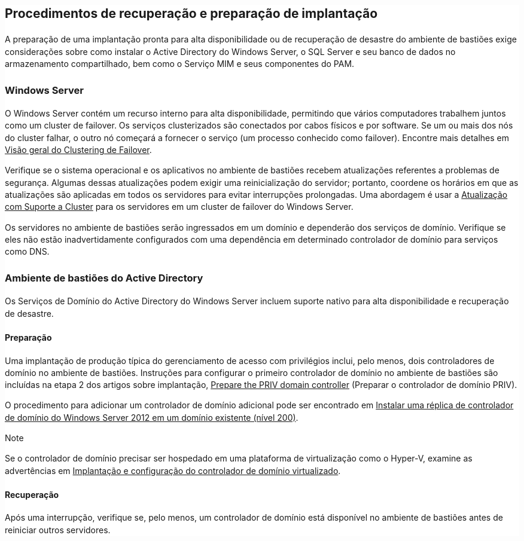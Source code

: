 ## <a name="deployment-preparation-and-recovery-procedures"></a>Procedimentos de recuperação e preparação de implantação

A preparação de uma implantação pronta para alta disponibilidade ou de recuperação de desastre do ambiente de bastiões exige considerações sobre como instalar o Active Directory do Windows Server, o SQL Server e seu banco de dados no armazenamento compartilhado, bem como o Serviço MIM e seus componentes do PAM.

### <a name="windows-server"></a>Windows Server

O Windows Server contém um recurso interno para alta disponibilidade, permitindo que vários computadores trabalhem juntos como um cluster de failover. Os serviços clusterizados são conectados por cabos físicos e por software. Se um ou mais dos nós do cluster falhar, o outro nó começará a fornecer o serviço (um processo conhecido como failover).   Encontre mais detalhes em [Visão geral do Clustering de Failover](https://technet.microsoft.com/library/hh831579.aspx).

Verifique se o sistema operacional e os aplicativos no ambiente de bastiões recebem atualizações referentes a problemas de segurança. Algumas dessas atualizações podem exigir uma reinicialização do servidor; portanto, coordene os horários em que as atualizações são aplicadas em todos os servidores para evitar interrupções prolongadas. Uma abordagem é usar a [Atualização com Suporte a Cluster](https://technet.microsoft.com/library/hh831694.aspx) para os servidores em um cluster de failover do Windows Server.

Os servidores no ambiente de bastiões serão ingressados em um domínio e dependerão dos serviços de domínio. Verifique se eles não estão inadvertidamente configurados com uma dependência em determinado controlador de domínio para serviços como DNS.

### <a name="bastion-environment-active-directory"></a>Ambiente de bastiões do Active Directory

Os Serviços de Domínio do Active Directory do Windows Server incluem suporte nativo para alta disponibilidade e recuperação de desastre.

#### <a name="preparation"></a>Preparação

Uma implantação de produção típica do gerenciamento de acesso com privilégios inclui, pelo menos, dois controladores de domínio no ambiente de bastiões. Instruções para configurar o primeiro controlador de domínio no ambiente de bastiões são incluídas na etapa 2 dos artigos sobre implantação, [Prepare the PRIV domain controller](step-2-prepare-priv-domain-controller.md) (Preparar o controlador de domínio PRIV).

O procedimento para adicionar um controlador de domínio adicional pode ser encontrado em [Instalar uma réplica de controlador de domínio do Windows Server 2012 em um domínio existente (nível 200)](https://technet.microsoft.com/library/jj574134.aspx).  

>[!NOTE]
> Se o controlador de domínio precisar ser hospedado em uma plataforma de virtualização como o Hyper-V, examine as advertências em [Implantação e configuração do controlador de domínio virtualizado](https://technet.microsoft.com/library/jj574223.aspx).

#### <a name="recovery"></a>Recuperação

Após uma interrupção, verifique se, pelo menos, um controlador de domínio está disponível no ambiente de bastiões antes de reiniciar outros servidores.
